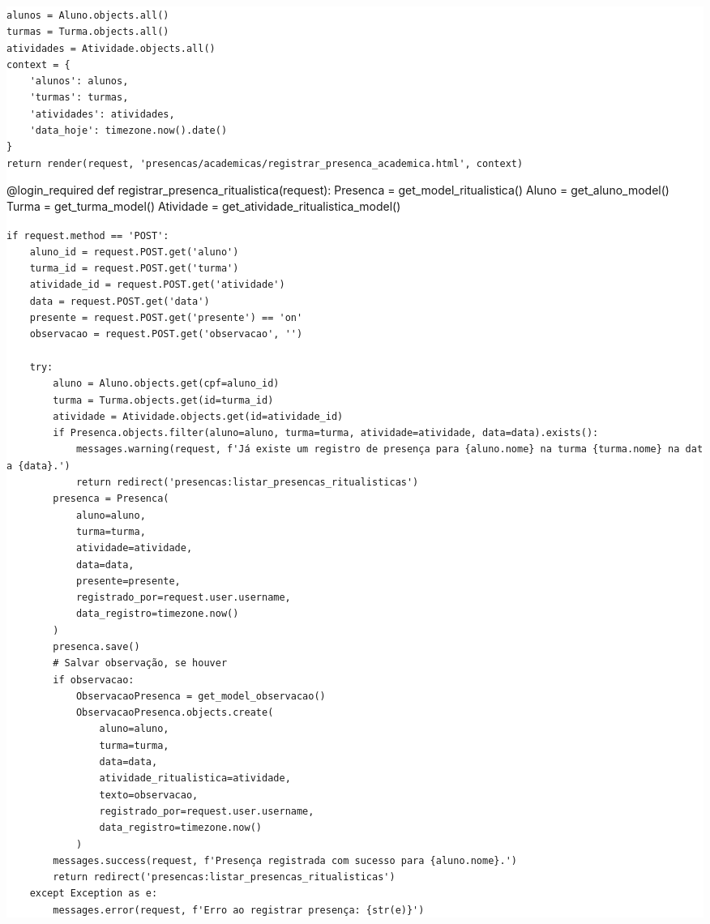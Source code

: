     alunos = Aluno.objects.all()
    turmas = Turma.objects.all()
    atividades = Atividade.objects.all()
    context = {
        'alunos': alunos,
        'turmas': turmas,
        'atividades': atividades,
        'data_hoje': timezone.now().date()
    }
    return render(request, 'presencas/academicas/registrar_presenca_academica.html', context)

@login_required
def registrar_presenca_ritualistica(request):
    Presenca = get_model_ritualistica()
    Aluno = get_aluno_model()
    Turma = get_turma_model()
    Atividade = get_atividade_ritualistica_model()

    if request.method == 'POST':
        aluno_id = request.POST.get('aluno')
        turma_id = request.POST.get('turma')
        atividade_id = request.POST.get('atividade')
        data = request.POST.get('data')
        presente = request.POST.get('presente') == 'on'
        observacao = request.POST.get('observacao', '')

        try:
            aluno = Aluno.objects.get(cpf=aluno_id)
            turma = Turma.objects.get(id=turma_id)
            atividade = Atividade.objects.get(id=atividade_id)
            if Presenca.objects.filter(aluno=aluno, turma=turma, atividade=atividade, data=data).exists():
                messages.warning(request, f'Já existe um registro de presença para {aluno.nome} na turma {turma.nome} na data {data}.')
                return redirect('presencas:listar_presencas_ritualisticas')
            presenca = Presenca(
                aluno=aluno,
                turma=turma,
                atividade=atividade,
                data=data,
                presente=presente,
                registrado_por=request.user.username,
                data_registro=timezone.now()
            )
            presenca.save()
            # Salvar observação, se houver
            if observacao:
                ObservacaoPresenca = get_model_observacao()
                ObservacaoPresenca.objects.create(
                    aluno=aluno,
                    turma=turma,
                    data=data,
                    atividade_ritualistica=atividade,
                    texto=observacao,
                    registrado_por=request.user.username,
                    data_registro=timezone.now()
                )
            messages.success(request, f'Presença registrada com sucesso para {aluno.nome}.')
            return redirect('presencas:listar_presencas_ritualisticas')
        except Exception as e:
            messages.error(request, f'Erro ao registrar presença: {str(e)}')
